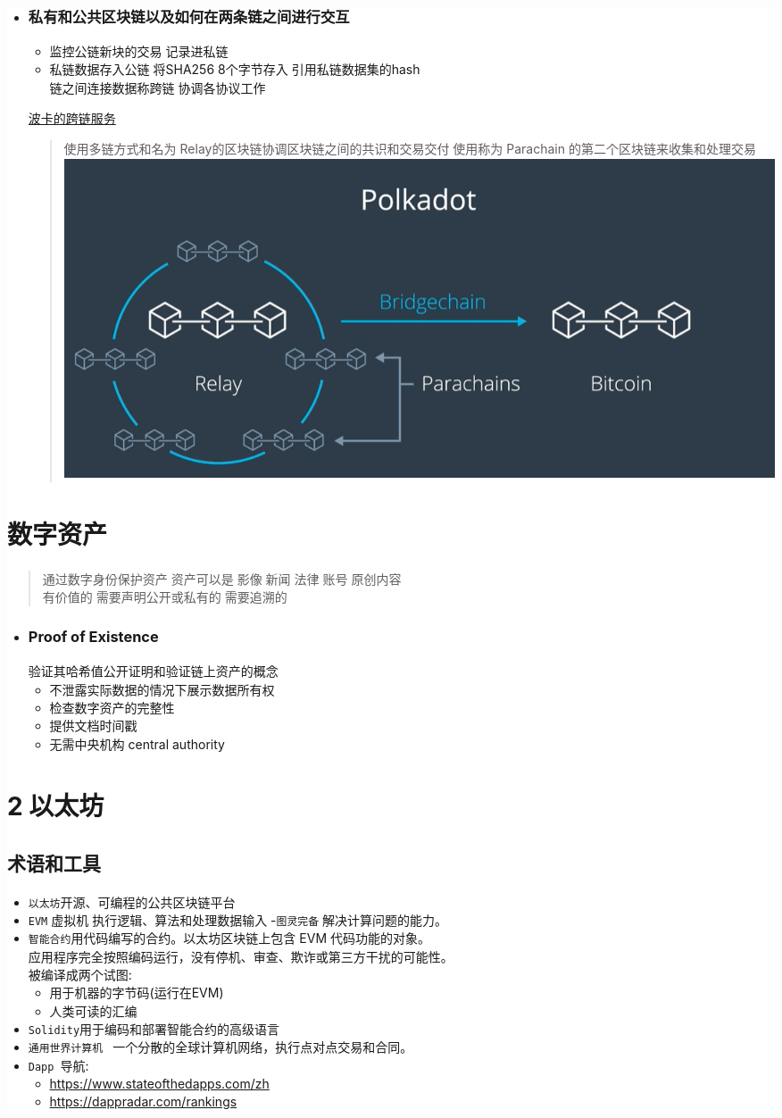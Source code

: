 - ### 私有和公共区块链以及如何在两条链之间进行交互
  - 监控公链新块的交易 记录进私链
  - 私链数据存入公链  将SHA256 8个字节存入 引用私链数据集的hash  
  链之间连接数据称跨链 协调各协议工作

  [波卡的跨链服务](https://polkadot.network/)
  > 使用多链方式和名为 Relay的区块链协调区块链之间的共识和交易交付
  > 使用称为 Parachain 的第二个区块链来收集和处理交易
  >![](images/多链.png)

# 数字资产 
  >通过数字身份保护资产
  资产可以是 影像 新闻 法律 账号 原创内容   
  有价值的 需要声明公开或私有的 需要追溯的  
- ### Proof of Existence 
  验证其哈希值公开证明和验证链上资产的概念
  - 不泄露实际数据的情况下展示数据所有权
  - 检查数字资产的完整性
  - 提供文档时间戳
  - 无需中央机构 central authority

# 2 以太坊 
## 术语和工具
 - `以太坊`开源、可编程的公共区块链平台  
 - `EVM` 虚拟机 执行逻辑、算法和处理数据输入
  -`图灵完备` 解决计算问题的能力。
 - `智能合约`用代码编写的合约。以太坊区块链上包含 EVM 代码功能的对象。  
   应用程序完全按照编码运行，没有停机、审查、欺诈或第三方干扰的可能性。  
   被编译成两个试图: 
   - 用于机器的字节码(运行在EVM)
   - 人类可读的汇编
 - `Solidity`用于编码和部署智能合约的高级语言
 - `通用世界计算机 ` 一个分散的全球计算机网络，执行点对点交易和合同。
 - `Dapp `导航:
   - https://www.stateofthedapps.com/zh
   - https://dappradar.com/rankings
